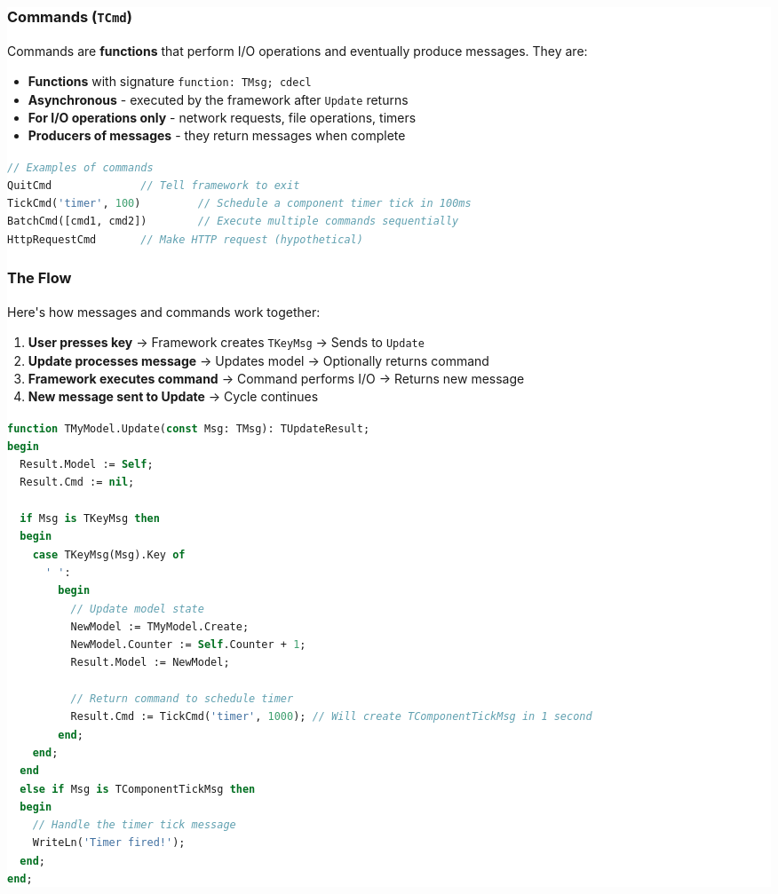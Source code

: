 ### Commands (`TCmd`)

Commands are **functions** that perform I/O operations and eventually produce messages. They are:

- **Functions** with signature `function: TMsg; cdecl`
- **Asynchronous** - executed by the framework after `Update` returns
- **For I/O operations only** - network requests, file operations, timers
- **Producers of messages** - they return messages when complete

```pascal
// Examples of commands
QuitCmd              // Tell framework to exit
TickCmd('timer', 100)         // Schedule a component timer tick in 100ms
BatchCmd([cmd1, cmd2])        // Execute multiple commands sequentially
HttpRequestCmd       // Make HTTP request (hypothetical)
```

### The Flow

Here's how messages and commands work together:

1. **User presses key** → Framework creates `TKeyMsg` → Sends to `Update`
2. **Update processes message** → Updates model → Optionally returns command
3. **Framework executes command** → Command performs I/O → Returns new message
4. **New message sent to Update** → Cycle continues

```pascal
function TMyModel.Update(const Msg: TMsg): TUpdateResult;
begin
  Result.Model := Self;
  Result.Cmd := nil;
  
  if Msg is TKeyMsg then
  begin
    case TKeyMsg(Msg).Key of
      ' ': 
        begin
          // Update model state
          NewModel := TMyModel.Create;
          NewModel.Counter := Self.Counter + 1;
          Result.Model := NewModel;
          
          // Return command to schedule timer
          Result.Cmd := TickCmd('timer', 1000); // Will create TComponentTickMsg in 1 second
        end;
    end;
  end
  else if Msg is TComponentTickMsg then
  begin
    // Handle the timer tick message
    WriteLn('Timer fired!');
  end;
end;
```
